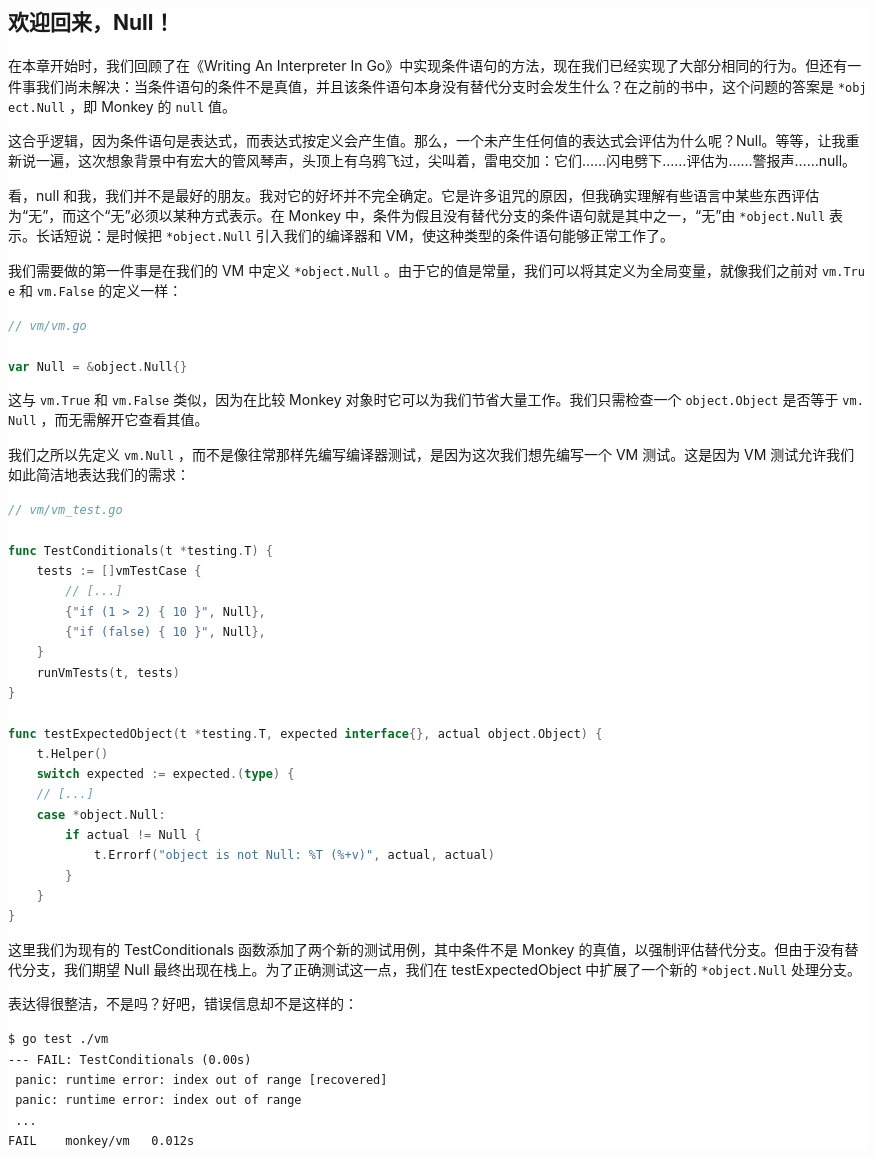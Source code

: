 ## 欢迎回来，Null！

在本章开始时，我们回顾了在《Writing An Interpreter In Go》中实现条件语句的方法，现在我们已经实现了大部分相同的行为。但还有一件事我们尚未解决：当条件语句的条件不是真值，并且该条件语句本身没有替代分支时会发生什么？在之前的书中，这个问题的答案是 `*object.Null` ，即 Monkey 的 `null` 值。

这合乎逻辑，因为条件语句是表达式，而表达式按定义会产生值。那么，一个未产生任何值的表达式会评估为什么呢？Null。等等，让我重新说一遍，这次想象背景中有宏大的管风琴声，头顶上有乌鸦飞过，尖叫着，雷电交加：它们……闪电劈下……评估为……警报声……null。

看，null 和我，我们并不是最好的朋友。我对它的好坏并不完全确定。它是许多诅咒的原因，但我确实理解有些语言中某些东西评估为“无”，而这个“无”必须以某种方式表示。在 Monkey 中，条件为假且没有替代分支的条件语句就是其中之一，“无”由 `*object.Null` 表示。长话短说：是时候把 `*object.Null` 引入我们的编译器和 VM，使这种类型的条件语句能够正常工作了。

我们需要做的第一件事是在我们的 VM 中定义 `*object.Null` 。由于它的值是常量，我们可以将其定义为全局变量，就像我们之前对 `vm.True` 和 `vm.False` 的定义一样：

```Go
// vm/vm.go

var Null = &object.Null{}
```

这与 `vm.True` 和 `vm.False` 类似，因为在比较 Monkey 对象时它可以为我们节省大量工作。我们只需检查一个 `object.Object` 是否等于 `vm.Null` ，而无需解开它查看其值。

我们之所以先定义 `vm.Null` ，而不是像往常那样先编写编译器测试，是因为这次我们想先编写一个 VM 测试。这是因为 VM 测试允许我们如此简洁地表达我们的需求：

```Go
// vm/vm_test.go

func TestConditionals(t *testing.T) {
    tests := []vmTestCase {
        // [...]
        {"if (1 > 2) { 10 }", Null},
        {"if (false) { 10 }", Null},
    }
    runVmTests(t, tests)
}

func testExpectedObject(t *testing.T, expected interface{}, actual object.Object) {
    t.Helper()
    switch expected := expected.(type) {
    // [...]
    case *object.Null:
        if actual != Null {
            t.Errorf("object is not Null: %T (%+v)", actual, actual)
        }
    }
}
```

这里我们为现有的 TestConditionals 函数添加了两个新的测试用例，其中条件不是 Monkey 的真值，以强制评估替代分支。但由于没有替代分支，我们期望 Null 最终出现在栈上。为了正确测试这一点，我们在 testExpectedObject 中扩展了一个新的 `*object.Null` 处理分支。

表达得很整洁，不是吗？好吧，错误信息却不是这样的：

```
$ go test ./vm
--- FAIL: TestConditionals (0.00s)
 panic: runtime error: index out of range [recovered]
 panic: runtime error: index out of range
 ...
FAIL    monkey/vm   0.012s
```
